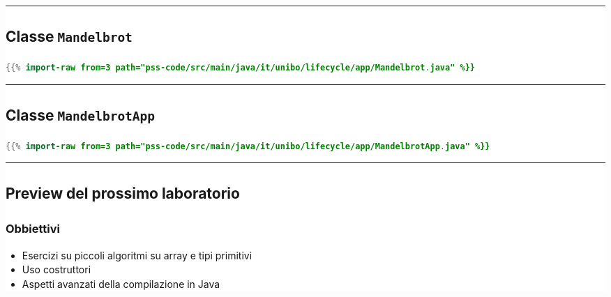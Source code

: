 
---


## Classe `Mandelbrot`


```java
{{% import-raw from=3 path="pss-code/src/main/java/it/unibo/lifecycle/app/Mandelbrot.java" %}}
```

---


## Classe `MandelbrotApp`


```java
{{% import-raw from=3 path="pss-code/src/main/java/it/unibo/lifecycle/app/MandelbrotApp.java" %}}
```

---



## Preview del prossimo laboratorio



### Obbiettivi



*  Esercizi su piccoli algoritmi su array e tipi primitivi
*  Uso costruttori
*  Aspetti avanzati della compilazione in Java
